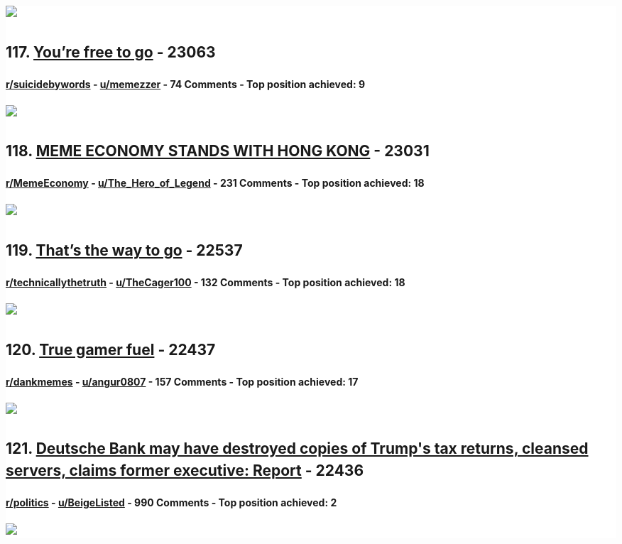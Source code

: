 <a href="https://imgur.com/PcWzheE"><img src="https://a.thumbs.redditmedia.com/sztQIJ0D3q-LqI81BdM6NBCdaKFZBvbePXmg9dnwYI8.jpg"></img></a>

## 117. [You’re free to go](http://reddit.com/r/suicidebywords/comments/dga95a/youre_free_to_go/) - 23063
#### [r/suicidebywords](http://reddit.com/r/suicidebywords) - [u/memezzer](http://reddit.com/u/memezzer) - 74 Comments - Top position achieved: 9

<a href="https://i.redd.it/8preq483gur31.jpg"><img src="https://b.thumbs.redditmedia.com/lsRIgJCPAwJ4E2xik9WE3i8O-CKCQFEFp4LX-Yb9m-k.jpg"></img></a>

## 118. [MEME ECONOMY STANDS WITH HONG KONG](http://reddit.com/r/MemeEconomy/comments/dge7rx/meme_economy_stands_with_hong_kong/) - 23031
#### [r/MemeEconomy](http://reddit.com/r/MemeEconomy) - [u/The_Hero_of_Legend](http://reddit.com/u/The_Hero_of_Legend) - 231 Comments - Top position achieved: 18

<a href="https://i.redd.it/91m91d88kwr31.png"><img src="https://b.thumbs.redditmedia.com/IicueioHE0b22sQ_EtrEM1fAHAHBY8-bI142Q2ok36o.jpg"></img></a>

## 119. [That’s the way to go](http://reddit.com/r/technicallythetruth/comments/dgkuxq/thats_the_way_to_go/) - 22537
#### [r/technicallythetruth](http://reddit.com/r/technicallythetruth) - [u/TheCager100](http://reddit.com/u/TheCager100) - 132 Comments - Top position achieved: 18

<a href="https://i.redd.it/fn5m7tti2zr31.jpg"><img src="https://a.thumbs.redditmedia.com/v-gy8V1Ko7ZMsPbEOGrVm2yWeAMsukETQW1lxCLNzG8.jpg"></img></a>

## 120. [True gamer fuel](http://reddit.com/r/dankmemes/comments/dg8svk/true_gamer_fuel/) - 22437
#### [r/dankmemes](http://reddit.com/r/dankmemes) - [u/angur0807](http://reddit.com/u/angur0807) - 157 Comments - Top position achieved: 17

<a href="https://i.redd.it/4yhux8r9rtr31.jpg"><img src="https://a.thumbs.redditmedia.com/xrnOvOyGMHcj0fuM9k3Q6UZLvKdBem-Yp7dWGUDM4j4.jpg"></img></a>

## 121. [Deutsche Bank may have destroyed copies of Trump's tax returns, cleansed servers, claims former executive: Report](http://reddit.com/r/politics/comments/dgejbt/deutsche_bank_may_have_destroyed_copies_of_trumps/) - 22436
#### [r/politics](http://reddit.com/r/politics) - [u/BeigeListed](http://reddit.com/u/BeigeListed) - 990 Comments - Top position achieved: 2

<a href="https://www.newsweek.com/trump-tax-returns-deutsche-bank-servers-copies-1464576"><img src="https://b.thumbs.redditmedia.com/glS7asD27tICDmpOjvcdFQdtwJeGT1uTfwb_k971wDU.jpg"></img></a>
